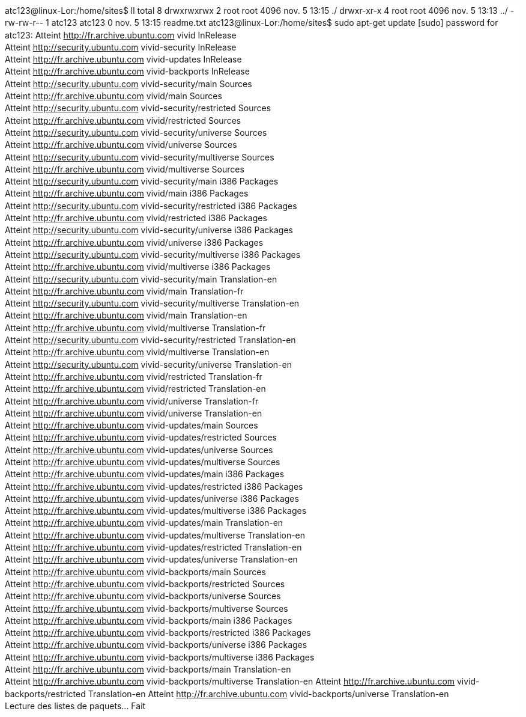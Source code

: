 atc123@linux-Lor:/home/sites$ ll
total 8
drwxrwxrwx 2 root   root   4096 nov.   5 13:15 ./
drwxr-xr-x 4 root   root   4096 nov.   5 13:13 ../
-rw-rw-r-- 1 atc123 atc123    0 nov.   5 13:15 readme.txt
atc123@linux-Lor:/home/sites$ sudo apt-get update
[sudo] password for atc123: 
Atteint http://fr.archive.ubuntu.com vivid InRelease                      
Atteint http://security.ubuntu.com vivid-security InRelease               
Atteint http://fr.archive.ubuntu.com vivid-updates InRelease          
Atteint http://fr.archive.ubuntu.com vivid-backports InRelease                 
Atteint http://security.ubuntu.com vivid-security/main Sources                 
Atteint http://fr.archive.ubuntu.com vivid/main Sources                        
Atteint http://security.ubuntu.com vivid-security/restricted Sources           
Atteint http://fr.archive.ubuntu.com vivid/restricted Sources                  
Atteint http://security.ubuntu.com vivid-security/universe Sources             
Atteint http://fr.archive.ubuntu.com vivid/universe Sources                    
Atteint http://security.ubuntu.com vivid-security/multiverse Sources           
Atteint http://fr.archive.ubuntu.com vivid/multiverse Sources                  
Atteint http://security.ubuntu.com vivid-security/main i386 Packages           
Atteint http://fr.archive.ubuntu.com vivid/main i386 Packages                  
Atteint http://security.ubuntu.com vivid-security/restricted i386 Packages     
Atteint http://fr.archive.ubuntu.com vivid/restricted i386 Packages            
Atteint http://security.ubuntu.com vivid-security/universe i386 Packages       
Atteint http://fr.archive.ubuntu.com vivid/universe i386 Packages              
Atteint http://security.ubuntu.com vivid-security/multiverse i386 Packages     
Atteint http://fr.archive.ubuntu.com vivid/multiverse i386 Packages            
Atteint http://security.ubuntu.com vivid-security/main Translation-en          
Atteint http://fr.archive.ubuntu.com vivid/main Translation-fr                 
Atteint http://security.ubuntu.com vivid-security/multiverse Translation-en    
Atteint http://fr.archive.ubuntu.com vivid/main Translation-en                 
Atteint http://fr.archive.ubuntu.com vivid/multiverse Translation-fr           
Atteint http://security.ubuntu.com vivid-security/restricted Translation-en    
Atteint http://fr.archive.ubuntu.com vivid/multiverse Translation-en           
Atteint http://security.ubuntu.com vivid-security/universe Translation-en      
Atteint http://fr.archive.ubuntu.com vivid/restricted Translation-fr           
Atteint http://fr.archive.ubuntu.com vivid/restricted Translation-en           
Atteint http://fr.archive.ubuntu.com vivid/universe Translation-fr             
Atteint http://fr.archive.ubuntu.com vivid/universe Translation-en             
Atteint http://fr.archive.ubuntu.com vivid-updates/main Sources                
Atteint http://fr.archive.ubuntu.com vivid-updates/restricted Sources          
Atteint http://fr.archive.ubuntu.com vivid-updates/universe Sources            
Atteint http://fr.archive.ubuntu.com vivid-updates/multiverse Sources          
Atteint http://fr.archive.ubuntu.com vivid-updates/main i386 Packages          
Atteint http://fr.archive.ubuntu.com vivid-updates/restricted i386 Packages    
Atteint http://fr.archive.ubuntu.com vivid-updates/universe i386 Packages      
Atteint http://fr.archive.ubuntu.com vivid-updates/multiverse i386 Packages    
Atteint http://fr.archive.ubuntu.com vivid-updates/main Translation-en         
Atteint http://fr.archive.ubuntu.com vivid-updates/multiverse Translation-en   
Atteint http://fr.archive.ubuntu.com vivid-updates/restricted Translation-en   
Atteint http://fr.archive.ubuntu.com vivid-updates/universe Translation-en     
Atteint http://fr.archive.ubuntu.com vivid-backports/main Sources              
Atteint http://fr.archive.ubuntu.com vivid-backports/restricted Sources        
Atteint http://fr.archive.ubuntu.com vivid-backports/universe Sources          
Atteint http://fr.archive.ubuntu.com vivid-backports/multiverse Sources        
Atteint http://fr.archive.ubuntu.com vivid-backports/main i386 Packages        
Atteint http://fr.archive.ubuntu.com vivid-backports/restricted i386 Packages  
Atteint http://fr.archive.ubuntu.com vivid-backports/universe i386 Packages    
Atteint http://fr.archive.ubuntu.com vivid-backports/multiverse i386 Packages  
Atteint http://fr.archive.ubuntu.com vivid-backports/main Translation-en       
Atteint http://fr.archive.ubuntu.com vivid-backports/multiverse Translation-en 
Atteint http://fr.archive.ubuntu.com vivid-backports/restricted Translation-en 
Atteint http://fr.archive.ubuntu.com vivid-backports/universe Translation-en   
Lecture des listes de paquets... Fait                                          